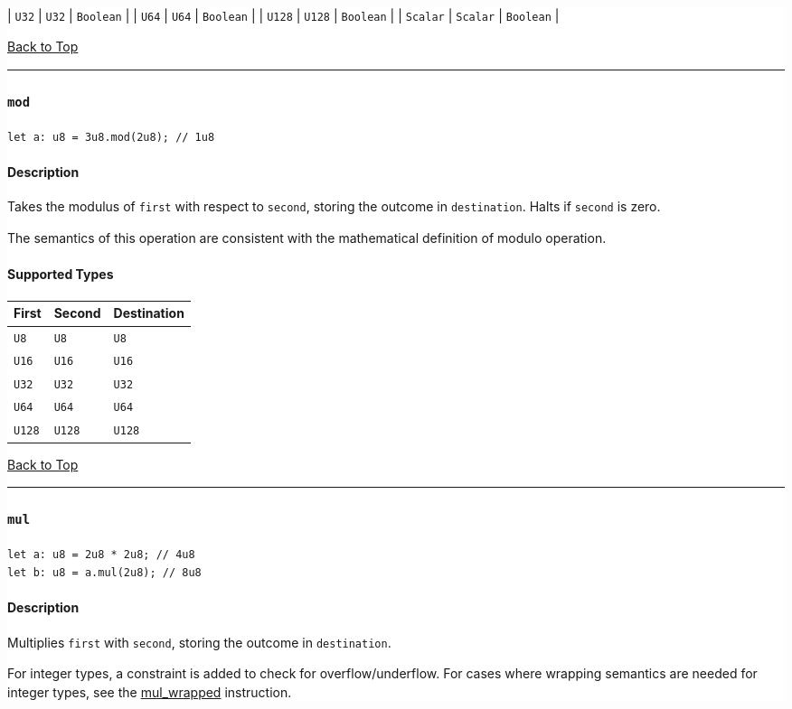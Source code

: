 | `U32`    | `U32`    | `Boolean`   |
| `U64`    | `U64`    | `Boolean`   |
| `U128`   | `U128`   | `Boolean`   |
| `Scalar` | `Scalar` | `Boolean`   |

[Back to Top](#table-of-standard-operators)
***

### `mod`

```leo
let a: u8 = 3u8.mod(2u8); // 1u8
```

#### Description

Takes the modulus of `first` with respect to `second`, storing the outcome in `destination`. Halts if `second` is zero.

The semantics of this operation are consistent with the mathematical definition of modulo operation.

#### Supported Types

| First  | Second | Destination |
|--------|--------|-------------|
| `U8`   | `U8`   | `U8`        |
| `U16`  | `U16`  | `U16`       |
| `U32`  | `U32`  | `U32`       |
| `U64`  | `U64`  | `U64`       |
| `U128` | `U128` | `U128`      |

[Back to Top](#table-of-standard-operators)
***

### `mul`

```leo
let a: u8 = 2u8 * 2u8; // 4u8
let b: u8 = a.mul(2u8); // 8u8
```

#### Description

Multiplies `first` with `second`, storing the outcome in `destination`.

For integer types, a constraint is added to check for overflow/underflow. For cases where wrapping semantics are needed for integer types, see the [mul_wrapped](#mul_wrapped) instruction.
